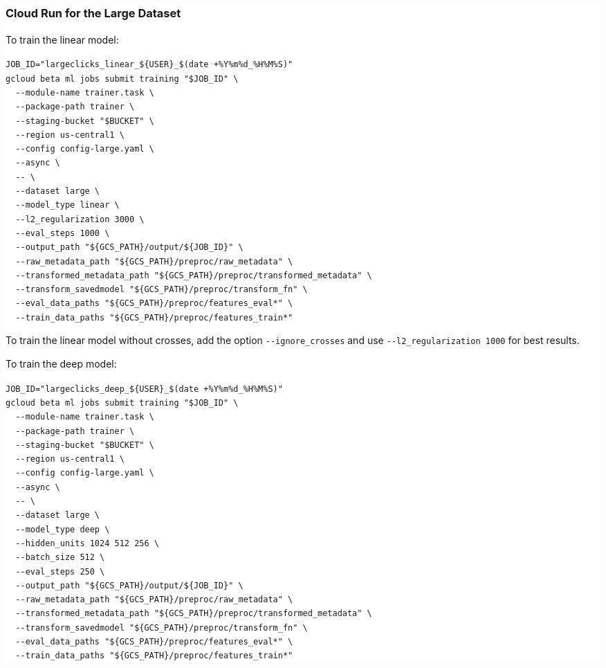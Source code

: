### Cloud Run for the Large Dataset

To train the linear model:

```
JOB_ID="largeclicks_linear_${USER}_$(date +%Y%m%d_%H%M%S)"
gcloud beta ml jobs submit training "$JOB_ID" \
  --module-name trainer.task \
  --package-path trainer \
  --staging-bucket "$BUCKET" \
  --region us-central1 \
  --config config-large.yaml \
  --async \
  -- \
  --dataset large \
  --model_type linear \
  --l2_regularization 3000 \
  --eval_steps 1000 \
  --output_path "${GCS_PATH}/output/${JOB_ID}" \
  --raw_metadata_path "${GCS_PATH}/preproc/raw_metadata" \
  --transformed_metadata_path "${GCS_PATH}/preproc/transformed_metadata" \
  --transform_savedmodel "${GCS_PATH}/preproc/transform_fn" \
  --eval_data_paths "${GCS_PATH}/preproc/features_eval*" \
  --train_data_paths "${GCS_PATH}/preproc/features_train*"
```

To train the linear model without crosses, add the option `--ignore_crosses` and
use `--l2_regularization 1000` for best results.

To train the deep model:

```
JOB_ID="largeclicks_deep_${USER}_$(date +%Y%m%d_%H%M%S)"
gcloud beta ml jobs submit training "$JOB_ID" \
  --module-name trainer.task \
  --package-path trainer \
  --staging-bucket "$BUCKET" \
  --region us-central1 \
  --config config-large.yaml \
  --async \
  -- \
  --dataset large \
  --model_type deep \
  --hidden_units 1024 512 256 \
  --batch_size 512 \
  --eval_steps 250 \
  --output_path "${GCS_PATH}/output/${JOB_ID}" \
  --raw_metadata_path "${GCS_PATH}/preproc/raw_metadata" \
  --transformed_metadata_path "${GCS_PATH}/preproc/transformed_metadata" \
  --transform_savedmodel "${GCS_PATH}/preproc/transform_fn" \
  --eval_data_paths "${GCS_PATH}/preproc/features_eval*" \
  --train_data_paths "${GCS_PATH}/preproc/features_train*"
```
